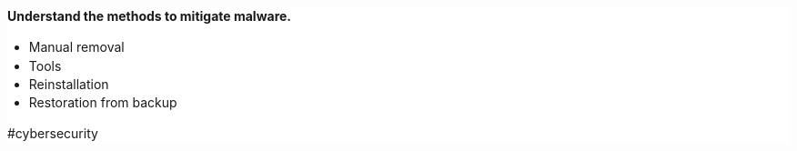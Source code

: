**Understand the methods to mitigate malware.**
- Manual removal
- Tools
- Reinstallation
- Restoration from backup

#cybersecurity 